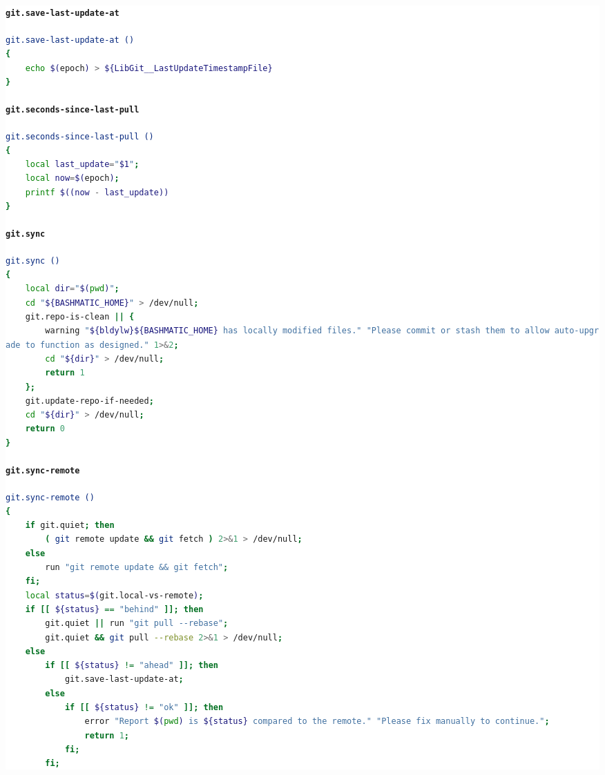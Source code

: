 #### `git.save-last-update-at`

```bash
git.save-last-update-at ()
{
    echo $(epoch) > ${LibGit__LastUpdateTimestampFile}
}

```

#### `git.seconds-since-last-pull`

```bash
git.seconds-since-last-pull ()
{
    local last_update="$1";
    local now=$(epoch);
    printf $((now - last_update))
}

```

#### `git.sync`

```bash
git.sync ()
{
    local dir="$(pwd)";
    cd "${BASHMATIC_HOME}" > /dev/null;
    git.repo-is-clean || {
        warning "${bldylw}${BASHMATIC_HOME} has locally modified files." "Please commit or stash them to allow auto-upgrade to function as designed." 1>&2;
        cd "${dir}" > /dev/null;
        return 1
    };
    git.update-repo-if-needed;
    cd "${dir}" > /dev/null;
    return 0
}

```

#### `git.sync-remote`

```bash
git.sync-remote ()
{
    if git.quiet; then
        ( git remote update && git fetch ) 2>&1 > /dev/null;
    else
        run "git remote update && git fetch";
    fi;
    local status=$(git.local-vs-remote);
    if [[ ${status} == "behind" ]]; then
        git.quiet || run "git pull --rebase";
        git.quiet && git pull --rebase 2>&1 > /dev/null;
    else
        if [[ ${status} != "ahead" ]]; then
            git.save-last-update-at;
        else
            if [[ ${status} != "ok" ]]; then
                error "Report $(pwd) is ${status} compared to the remote." "Please fix manually to continue.";
                return 1;
            fi;
        fi;
```